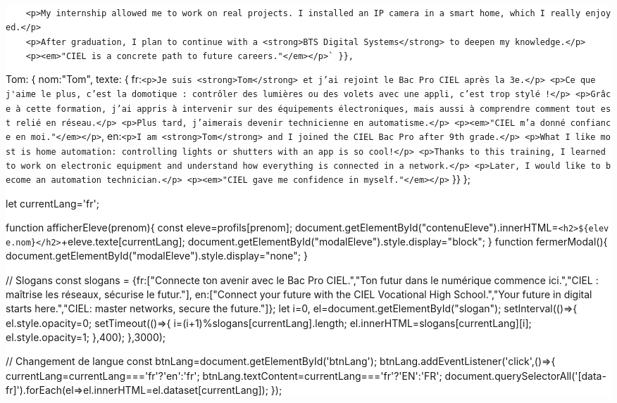         <p>My internship allowed me to work on real projects. I installed an IP camera in a smart home, which I really enjoyed.</p>
        <p>After graduation, I plan to continue with a <strong>BTS Digital Systems</strong> to deepen my knowledge.</p>
        <p><em>"CIEL is a concrete path to future careers."</em></p>` }},
  Tom: { nom:"Tom", texte: {
    fr:`<p>Je suis <strong>Tom</strong> et j’ai rejoint le Bac Pro CIEL après la 3e.</p>
        <p>Ce que j'aime le plus, c’est la domotique : contrôler des lumières ou des volets avec une appli, c’est trop stylé !</p>
        <p>Grâce à cette formation, j’ai appris à intervenir sur des équipements électroniques, mais aussi à comprendre comment tout est relié en réseau.</p>
        <p>Plus tard, j’aimerais devenir technicienne en automatisme.</p>
        <p><em>"CIEL m’a donné confiance en moi."</em></p>`,
    en:`<p>I am <strong>Tom</strong> and I joined the CIEL Bac Pro after 9th grade.</p>
        <p>What I like most is home automation: controlling lights or shutters with an app is so cool!</p>
        <p>Thanks to this training, I learned to work on electronic equipment and understand how everything is connected in a network.</p>
        <p>Later, I would like to become an automation technician.</p>
        <p><em>"CIEL gave me confidence in myself."</em></p>` }}
};

let currentLang='fr';

function afficherEleve(prenom){
  const eleve=profils[prenom];
  document.getElementById("contenuEleve").innerHTML=`<h2>${eleve.nom}</h2>`+eleve.texte[currentLang];
  document.getElementById("modalEleve").style.display="block";
}
function fermerModal(){ document.getElementById("modalEleve").style.display="none"; }

// Slogans
const slogans = {fr:["Connecte ton avenir avec le Bac Pro CIEL.","Ton futur dans le numérique commence ici.","CIEL : maîtrise les réseaux, sécurise le futur."],
                 en:["Connect your future with the CIEL Vocational High School.","Your future in digital starts here.","CIEL: master networks, secure the future."]};
let i=0, el=document.getElementById("slogan");
setInterval(()=>{
  el.style.opacity=0;
  setTimeout(()=>{
    i=(i+1)%slogans[currentLang].length;
    el.innerHTML=slogans[currentLang][i];
    el.style.opacity=1;
  },400);
},3000);

// Changement de langue
const btnLang=document.getElementById('btnLang');
btnLang.addEventListener('click',()=>{
  currentLang=currentLang==='fr'?'en':'fr';
  btnLang.textContent=currentLang==='fr'?'EN':'FR';
  document.querySelectorAll('[data-fr]').forEach(el=>el.innerHTML=el.dataset[currentLang]);
});
